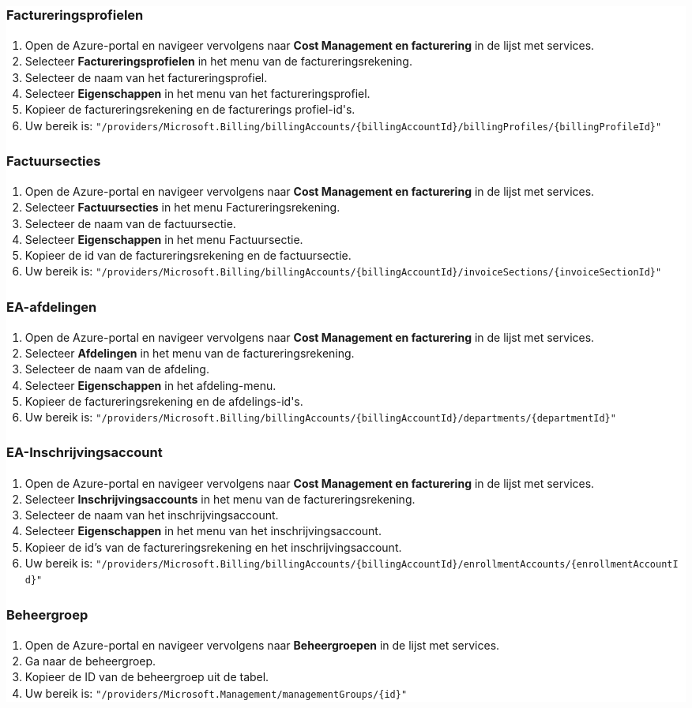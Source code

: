 ### <a name="billing-profiles"></a>Factureringsprofielen

1. Open de Azure-portal en navigeer vervolgens naar **Cost Management en facturering** in de lijst met services.
2. Selecteer **Factureringsprofielen** in het menu van de factureringsrekening.
3. Selecteer de naam van het factureringsprofiel.
4. Selecteer **Eigenschappen** in het menu van het factureringsprofiel.
5. Kopieer de factureringsrekening en de facturerings profiel-id's.
6. Uw bereik is: `"/providers/Microsoft.Billing/billingAccounts/{billingAccountId}/billingProfiles/{billingProfileId}"`

### <a name="invoice-sections"></a>Factuursecties

1. Open de Azure-portal en navigeer vervolgens naar **Cost Management en facturering** in de lijst met services.
2. Selecteer **Factuursecties** in het menu Factureringsrekening.
3. Selecteer de naam van de factuursectie.
4. Selecteer **Eigenschappen** in het menu Factuursectie.
5. Kopieer de id van de factureringsrekening en de factuursectie.
6. Uw bereik is: `"/providers/Microsoft.Billing/billingAccounts/{billingAccountId}/invoiceSections/{invoiceSectionId}"`

### <a name="ea-departments"></a>EA-afdelingen

1. Open de Azure-portal en navigeer vervolgens naar **Cost Management en facturering** in de lijst met services.
2. Selecteer **Afdelingen** in het menu van de factureringsrekening.
3. Selecteer de naam van de afdeling.
4. Selecteer **Eigenschappen** in het afdeling-menu.
5. Kopieer de factureringsrekening en de afdelings-id's.
6. Uw bereik is: `"/providers/Microsoft.Billing/billingAccounts/{billingAccountId}/departments/{departmentId}"`

### <a name="ea-enrollment-account"></a>EA-Inschrijvingsaccount

1. Open de Azure-portal en navigeer vervolgens naar **Cost Management en facturering** in de lijst met services.
2. Selecteer **Inschrijvingsaccounts** in het menu van de factureringsrekening.
3. Selecteer de naam van het inschrijvingsaccount.
4. Selecteer **Eigenschappen** in het menu van het inschrijvingsaccount.
5. Kopieer de id’s van de factureringsrekening en het inschrijvingsaccount.
6. Uw bereik is: `"/providers/Microsoft.Billing/billingAccounts/{billingAccountId}/enrollmentAccounts/{enrollmentAccountId}"`

### <a name="management-group"></a>Beheergroep

1. Open de Azure-portal en navigeer vervolgens naar **Beheergroepen** in de lijst met services.
2. Ga naar de beheergroep.
3. Kopieer de ID van de beheergroep uit de tabel.
4. Uw bereik is: `"/providers/Microsoft.Management/managementGroups/{id}"`
